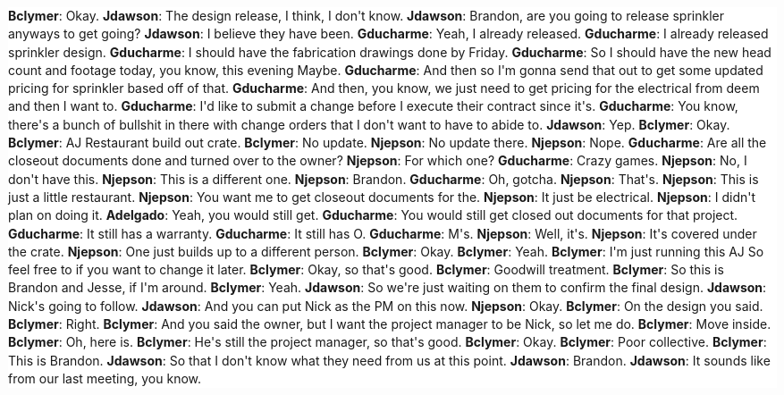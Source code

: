 **Bclymer**: Okay.
**Jdawson**: The design release, I think, I don't know.
**Jdawson**: Brandon, are you going to release sprinkler anyways to get going?
**Jdawson**: I believe they have been.
**Gducharme**: Yeah, I already released.
**Gducharme**: I already released sprinkler design.
**Gducharme**: I should have the fabrication drawings done by Friday.
**Gducharme**: So I should have the new head count and footage today, you know, this evening Maybe.
**Gducharme**: And then so I'm gonna send that out to get some updated pricing for sprinkler based off of that.
**Gducharme**: And then, you know, we just need to get pricing for the electrical from deem and then I want to.
**Gducharme**: I'd like to submit a change before I execute their contract since it's.
**Gducharme**: You know, there's a bunch of bullshit in there with change orders that I don't want to have to abide to.
**Jdawson**: Yep.
**Bclymer**: Okay.
**Bclymer**: AJ Restaurant build out crate.
**Bclymer**: No update.
**Njepson**: No update there.
**Njepson**: Nope.
**Gducharme**: Are all the closeout documents done and turned over to the owner?
**Njepson**: For which one?
**Gducharme**: Crazy games.
**Njepson**: No, I don't have this.
**Njepson**: This is a different one.
**Njepson**: Brandon.
**Gducharme**: Oh, gotcha.
**Njepson**: That's.
**Njepson**: This is just a little restaurant.
**Njepson**: You want me to get closeout documents for the.
**Njepson**: It just be electrical.
**Njepson**: I didn't plan on doing it.
**Adelgado**: Yeah, you would still get.
**Gducharme**: You would still get closed out documents for that project.
**Gducharme**: It still has a warranty.
**Gducharme**: It still has O.
**Gducharme**: M's.
**Njepson**: Well, it's.
**Njepson**: It's covered under the crate.
**Njepson**: One just builds up to a different person.
**Bclymer**: Okay.
**Bclymer**: Yeah.
**Bclymer**: I'm just running this AJ So feel free to if you want to change it later.
**Bclymer**: Okay, so that's good.
**Bclymer**: Goodwill treatment.
**Bclymer**: So this is Brandon and Jesse, if I'm around.
**Bclymer**: Yeah.
**Jdawson**: So we're just waiting on them to confirm the final design.
**Jdawson**: Nick's going to follow.
**Jdawson**: And you can put Nick as the PM on this now.
**Njepson**: Okay.
**Bclymer**: On the design you said.
**Bclymer**: Right.
**Bclymer**: And you said the owner, but I want the project manager to be Nick, so let me do.
**Bclymer**: Move inside.
**Bclymer**: Oh, here is.
**Bclymer**: He's still the project manager, so that's good.
**Bclymer**: Okay.
**Bclymer**: Poor collective.
**Bclymer**: This is Brandon.
**Jdawson**: So that I don't know what they need from us at this point.
**Jdawson**: Brandon.
**Jdawson**: It sounds like from our last meeting, you know.